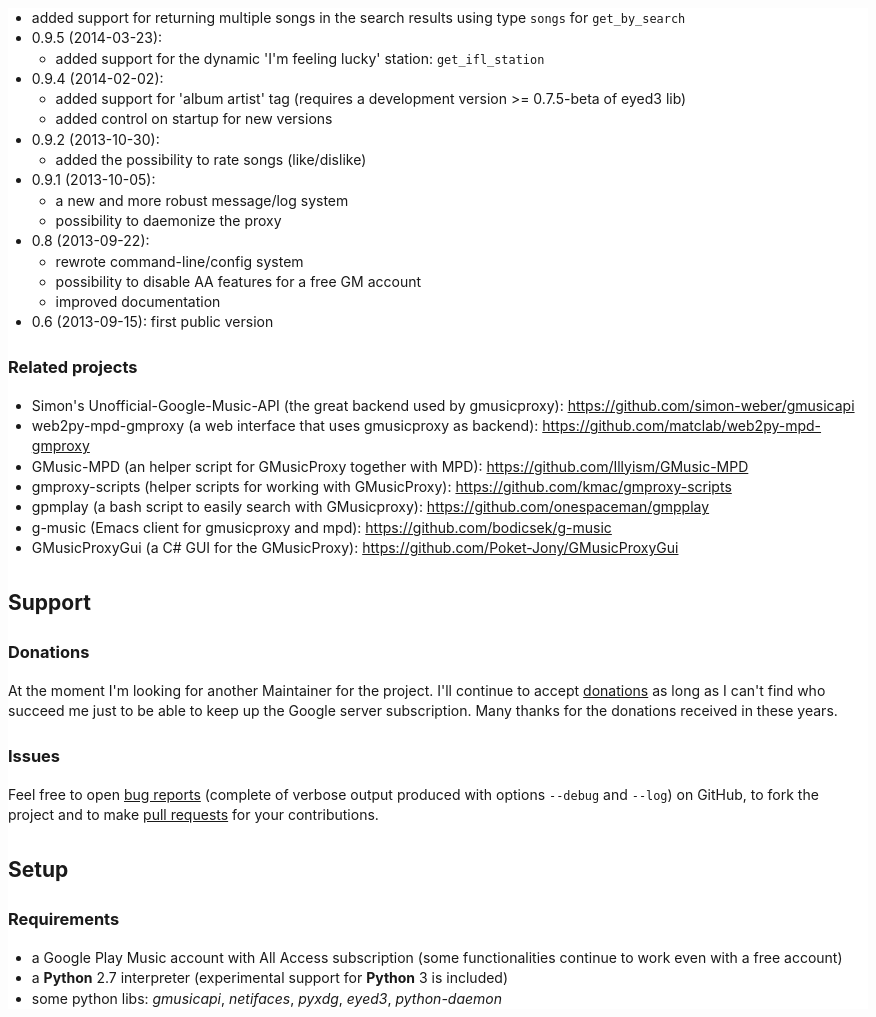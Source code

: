   - added support for returning multiple songs in the search results using type `songs` for `get_by_search`
- 0.9.5 (2014-03-23):
  - added support for the dynamic 'I'm feeling lucky' station: `get_ifl_station`
- 0.9.4 (2014-02-02):
  - added support for 'album artist' tag (requires a development version >= 0.7.5-beta of eyed3 lib)
  - added control on startup for new versions
- 0.9.2 (2013-10-30):
  - added the possibility to rate songs (like/dislike)
- 0.9.1 (2013-10-05):
  - a new and more robust message/log system
  - possibility to daemonize the proxy
- 0.8 (2013-09-22):
  - rewrote command-line/config system
  - possibility to disable AA features for a free GM account
  - improved documentation
- 0.6 (2013-09-15): first public version

### Related projects

- Simon's Unofficial-Google-Music-API (the great backend used by gmusicproxy): https://github.com/simon-weber/gmusicapi
- web2py-mpd-gmproxy (a web interface that uses gmusicproxy as backend): https://github.com/matclab/web2py-mpd-gmproxy
- GMusic-MPD (an helper script for GMusicProxy together with MPD): https://github.com/Illyism/GMusic-MPD
- gmproxy-scripts (helper scripts for working with GMusicProxy): https://github.com/kmac/gmproxy-scripts
- gpmplay (a bash script to easily search with GMusicproxy): https://github.com/onespaceman/gmpplay
- g-music (Emacs client for gmusicproxy and mpd): https://github.com/bodicsek/g-music
- GMusicProxyGui (a C# GUI for the GMusicProxy): https://github.com/Poket-Jony/GMusicProxyGui

## Support
### Donations
At the moment I'm looking for another Maintainer for the project. I'll continue to accept [donations][8] as long as I can't find who succeed me just to be able to keep up the Google server subscription.  Many thanks for the donations received in these years. 

### Issues
Feel free to open [bug reports][4] (complete of verbose output produced with options `--debug` and `--log`) on GitHub, to fork the project and to make [pull requests][5] for your contributions.

## Setup
### Requirements
- a Google Play Music account with All Access subscription (some functionalities continue to work even with a free account)
- a **Python** 2.7 interpreter (experimental support for **Python** 3 is included)
- some python libs: *gmusicapi*, *netifaces*, *pyxdg*, *eyed3*, *python-daemon*


[0]: https://gmusicproxy.github.io
[1]: http://www.musicpd.org/
[2]: http://www.videolan.org/vlc/
[3]: https://github.com/simon-weber/gmusicapi
[4]: https://github.com/gmusicproxy/gmusicproxy/issues
[5]: https://github.com/gmusicproxy/gmusicproxy/pulls
[6]: https://github.com/leoedin/gmusicproxy/archive/master.tar.gz
[7]: https://github.com/leoedin/gmusicproxy/archive/master.zip
[8]: https://www.paypal.com/cgi-bin/webscr?cmd=_donations&business=mario%2ediraimondo%40gmail%2ecom&lc=US&item_name=GMusicProxy%20support&currency_code=EUR&bn=PP%2dDonationsBF%3abtn_donate_SM%2egif%3aNonHosted